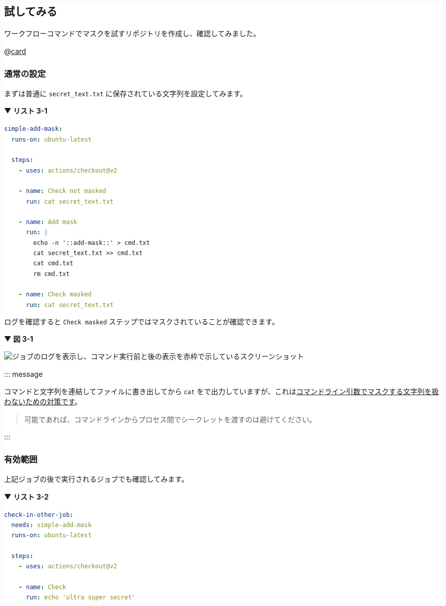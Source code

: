 ## 試してみる

ワークフローコマンドでマスクを試すリポジトリを作成し、確認してみました。

@[card](https://github.com/hankei6km/test-gha-add-mask)

### 通常の設定

まずは普通に `secret_text.txt` に保存されている文字列を設定してみます。

▼ **リスト 3-1**

```yaml
simple-add-mask:
  runs-on: ubuntu-latest

  steps:
    - uses: actions/checkout@v2

    - name: Check not masked
      run: cat secret_text.txt

    - name: Add mask
      run: |
        echo -n '::add-mask::' > cmd.txt
        cat secret_text.txt >> cmd.txt
        cat cmd.txt
        rm cmd.txt

    - name: Check masked
      run: cat secret_text.txt
```

ログを確認すると `Check masked` ステップではマスクされていることが確認できます。

▼ **図 3-1**

![ジョブのログを表示し、コマンド実行前と後の表示を赤枠で示しているスクリーンショット](https://images.microcms-assets.io/assets/1fff6177c5c74aac8d5158dc17492c92/9acdfa78d61345f5979dc39e4b98922d/add-mask-command-in-github-actions-simple.png?w=842\&h=612\&auto=compress%2Cformat)

::: message

コマンドと文字列を連結してファイルに書き出してから `cat` をで出力していますが、これは[コマンドライン引数でマスクする文字列を扱わないための対策です](https://docs.github.com/ja/actions/security-guides/encrypted-secrets#using-encrypted-secrets-in-a-workflow)。

> 可能であれば、コマンドラインからプロセス間でシークレットを渡すのは避けてください。

:::

### 有効範囲

上記ジョブの後で実行されるジョブでも確認してみます。

▼ **リスト 3-2**

```yaml
check-in-other-job:
  needs: simple-add-mask
  runs-on: ubuntu-latest

  steps:
    - uses: actions/checkout@v2

    - name: Check
      run: echo 'ultra super secret'
```
